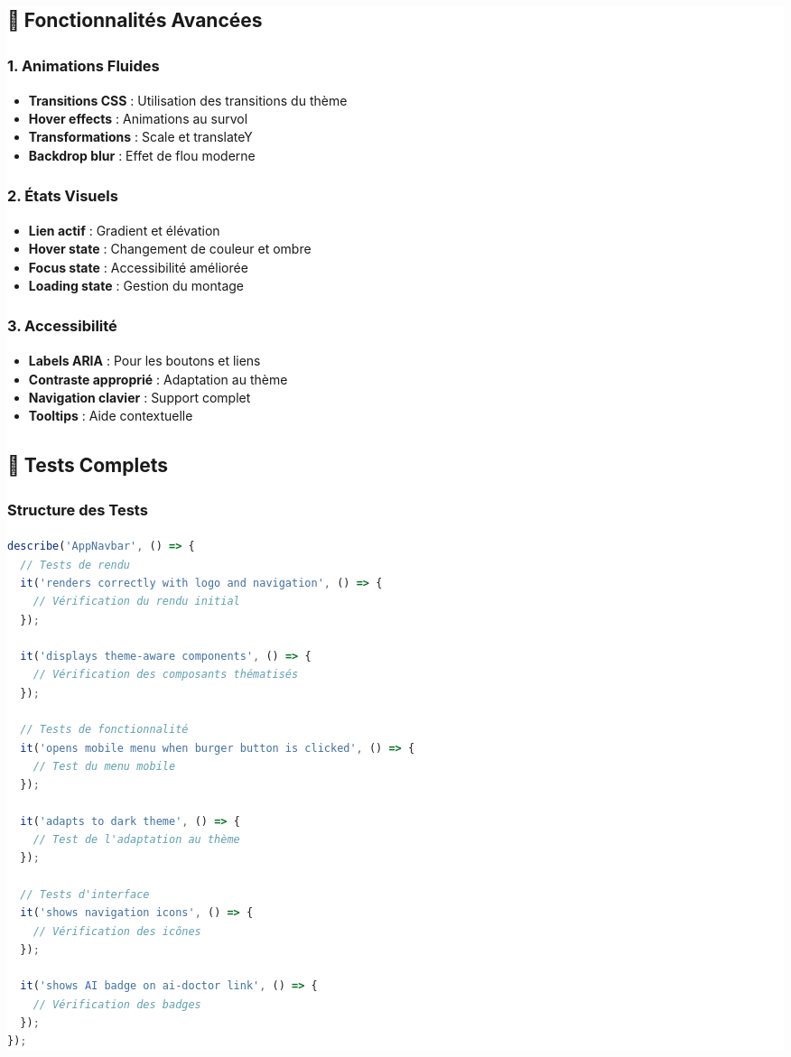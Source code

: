 ## 🎯 Fonctionnalités Avancées

### 1. Animations Fluides

- **Transitions CSS** : Utilisation des transitions du thème
- **Hover effects** : Animations au survol
- **Transformations** : Scale et translateY
- **Backdrop blur** : Effet de flou moderne

### 2. États Visuels

- **Lien actif** : Gradient et élévation
- **Hover state** : Changement de couleur et ombre
- **Focus state** : Accessibilité améliorée
- **Loading state** : Gestion du montage

### 3. Accessibilité

- **Labels ARIA** : Pour les boutons et liens
- **Contraste approprié** : Adaptation au thème
- **Navigation clavier** : Support complet
- **Tooltips** : Aide contextuelle

## 🧪 Tests Complets

### Structure des Tests

```typescript
describe('AppNavbar', () => {
  // Tests de rendu
  it('renders correctly with logo and navigation', () => {
    // Vérification du rendu initial
  });

  it('displays theme-aware components', () => {
    // Vérification des composants thématisés
  });

  // Tests de fonctionnalité
  it('opens mobile menu when burger button is clicked', () => {
    // Test du menu mobile
  });

  it('adapts to dark theme', () => {
    // Test de l'adaptation au thème
  });

  // Tests d'interface
  it('shows navigation icons', () => {
    // Vérification des icônes
  });

  it('shows AI badge on ai-doctor link', () => {
    // Vérification des badges
  });
});
```
